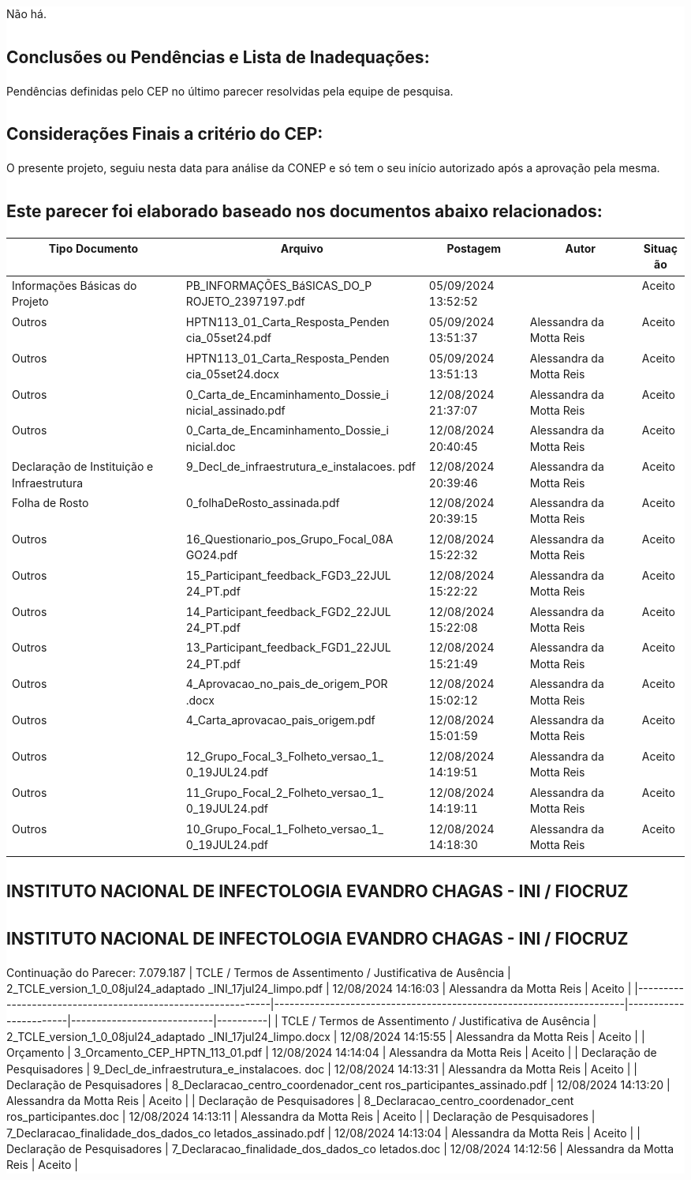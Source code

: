 Não há.
## Conclusões ou Pendências e Lista de Inadequações:
Pendências definidas pelo CEP no último parecer resolvidas pela equipe de pesquisa.
## Considerações Finais a critério do CEP:
O presente projeto, seguiu nesta data para análise da CONEP e só tem o seu início autorizado após a aprovação pela mesma.
## Este parecer foi elaborado baseado nos documentos abaixo relacionados:
| Tipo Documento                             | Arquivo                                                | Postagem            | Autor                    | Situação   |
|--------------------------------------------|--------------------------------------------------------|---------------------|--------------------------|------------|
| Informações Básicas do Projeto             | PB_INFORMAÇÕES_BáSICAS_DO_P ROJETO_2397197.pdf         | 05/09/2024 13:52:52 |                          | Aceito     |
| Outros                                     | HPTN113_01_Carta_Resposta_Penden cia_05set24.pdf       | 05/09/2024 13:51:37 | Alessandra da Motta Reis | Aceito     |
| Outros                                     | HPTN113_01_Carta_Resposta_Penden cia_05set24.docx      | 05/09/2024 13:51:13 | Alessandra da Motta Reis | Aceito     |
| Outros                                     | 0_Carta_de_Encaminhamento_Dossie_i nicial_assinado.pdf | 12/08/2024 21:37:07 | Alessandra da Motta Reis | Aceito     |
| Outros                                     | 0_Carta_de_Encaminhamento_Dossie_i nicial.doc          | 12/08/2024 20:40:45 | Alessandra da Motta Reis | Aceito     |
| Declaração de Instituição e Infraestrutura | 9_Decl_de_infraestrutura_e_instalacoes. pdf            | 12/08/2024 20:39:46 | Alessandra da Motta Reis | Aceito     |
| Folha de Rosto                             | 0_folhaDeRosto_assinada.pdf                            | 12/08/2024 20:39:15 | Alessandra da Motta Reis | Aceito     |
| Outros                                     | 16_Questionario_pos_Grupo_Focal_08A GO24.pdf           | 12/08/2024 15:22:32 | Alessandra da Motta Reis | Aceito     |
| Outros                                     | 15_Participant_feedback_FGD3_22JUL 24_PT.pdf           | 12/08/2024 15:22:22 | Alessandra da Motta Reis | Aceito     |
| Outros                                     | 14_Participant_feedback_FGD2_22JUL 24_PT.pdf           | 12/08/2024 15:22:08 | Alessandra da Motta Reis | Aceito     |
| Outros                                     | 13_Participant_feedback_FGD1_22JUL 24_PT.pdf           | 12/08/2024 15:21:49 | Alessandra da Motta Reis | Aceito     |
| Outros                                     | 4_Aprovacao_no_pais_de_origem_POR .docx                | 12/08/2024 15:02:12 | Alessandra da Motta Reis | Aceito     |
| Outros                                     | 4_Carta_aprovacao_pais_origem.pdf                      | 12/08/2024 15:01:59 | Alessandra da Motta Reis | Aceito     |
| Outros                                     | 12_Grupo_Focal_3_Folheto_versao_1_ 0_19JUL24.pdf       | 12/08/2024 14:19:51 | Alessandra da Motta Reis | Aceito     |
| Outros                                     | 11_Grupo_Focal_2_Folheto_versao_1_ 0_19JUL24.pdf       | 12/08/2024 14:19:11 | Alessandra da Motta Reis | Aceito     |
| Outros                                     | 10_Grupo_Focal_1_Folheto_versao_1_ 0_19JUL24.pdf       | 12/08/2024 14:18:30 | Alessandra da Motta Reis | Aceito     |
## INSTITUTO NACIONAL DE INFECTOLOGIA EVANDRO CHAGAS - INI / FIOCRUZ

## INSTITUTO NACIONAL DE INFECTOLOGIA EVANDRO CHAGAS - INI / FIOCRUZ

Continuação do Parecer: 7.079.187
| TCLE / Termos de Assentimento / Justificativa de Ausência   | 2_TCLE_version_1_0_08jul24_adaptado _INI_17jul24_limpo.pdf          | 12/08/2024 14:16:03   | Alessandra da Motta Reis   | Aceito   |
|-------------------------------------------------------------|---------------------------------------------------------------------|-----------------------|----------------------------|----------|
| TCLE / Termos de Assentimento / Justificativa de Ausência   | 2_TCLE_version_1_0_08jul24_adaptado _INI_17jul24_limpo.docx         | 12/08/2024 14:15:55   | Alessandra da Motta Reis   | Aceito   |
| Orçamento                                                   | 3_Orcamento_CEP_HPTN_113_01.pdf                                     | 12/08/2024 14:14:04   | Alessandra da Motta Reis   | Aceito   |
| Declaração de Pesquisadores                                 | 9_Decl_de_infraestrutura_e_instalacoes. doc                         | 12/08/2024 14:13:31   | Alessandra da Motta Reis   | Aceito   |
| Declaração de Pesquisadores                                 | 8_Declaracao_centro_coordenador_cent ros_participantes_assinado.pdf | 12/08/2024 14:13:20   | Alessandra da Motta Reis   | Aceito   |
| Declaração de Pesquisadores                                 | 8_Declaracao_centro_coordenador_cent ros_participantes.doc          | 12/08/2024 14:13:11   | Alessandra da Motta Reis   | Aceito   |
| Declaração de Pesquisadores                                 | 7_Declaracao_finalidade_dos_dados_co letados_assinado.pdf           | 12/08/2024 14:13:04   | Alessandra da Motta Reis   | Aceito   |
| Declaração de Pesquisadores                                 | 7_Declaracao_finalidade_dos_dados_co letados.doc                    | 12/08/2024 14:12:56   | Alessandra da Motta Reis   | Aceito   |